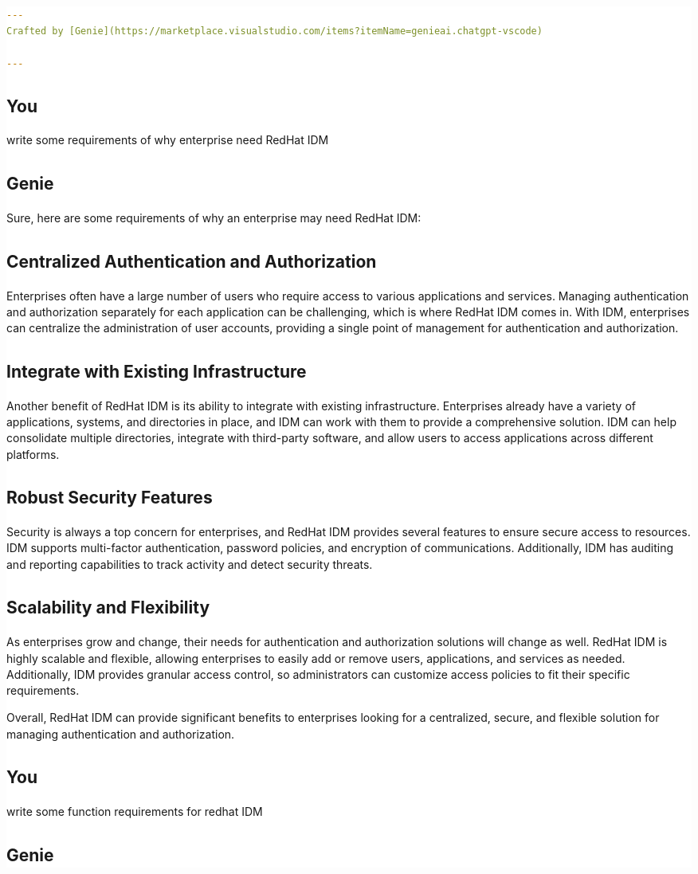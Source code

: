 ```yaml
---
Crafted by [Genie](https://marketplace.visualstudio.com/items?itemName=genieai.chatgpt-vscode)

---
```


## You

write some requirements of why enterprise need RedHat IDM

## Genie

Sure, here are some requirements of why an enterprise may need RedHat IDM:

## Centralized Authentication and Authorization
Enterprises often have a large number of users who require access to various applications and services. Managing authentication and authorization separately for each application can be challenging, which is where RedHat IDM comes in. With IDM, enterprises can centralize the administration of user accounts, providing a single point of management for authentication and authorization.

## Integrate with Existing Infrastructure
Another benefit of RedHat IDM is its ability to integrate with existing infrastructure. Enterprises already have a variety of applications, systems, and directories in place, and IDM can work with them to provide a comprehensive solution. IDM can help consolidate multiple directories, integrate with third-party software, and allow users to access applications across different platforms.

## Robust Security Features
Security is always a top concern for enterprises, and RedHat IDM provides several features to ensure secure access to resources. IDM supports multi-factor authentication, password policies, and encryption of communications. Additionally, IDM has auditing and reporting capabilities to track activity and detect security threats.

## Scalability and Flexibility
As enterprises grow and change, their needs for authentication and authorization solutions will change as well. RedHat IDM is highly scalable and flexible, allowing enterprises to easily add or remove users, applications, and services as needed. Additionally, IDM provides granular access control, so administrators can customize access policies to fit their specific requirements.

Overall, RedHat IDM can provide significant benefits to enterprises looking for a centralized, secure, and flexible solution for managing authentication and authorization.

## You

write some function requirements for redhat IDM

## Genie
